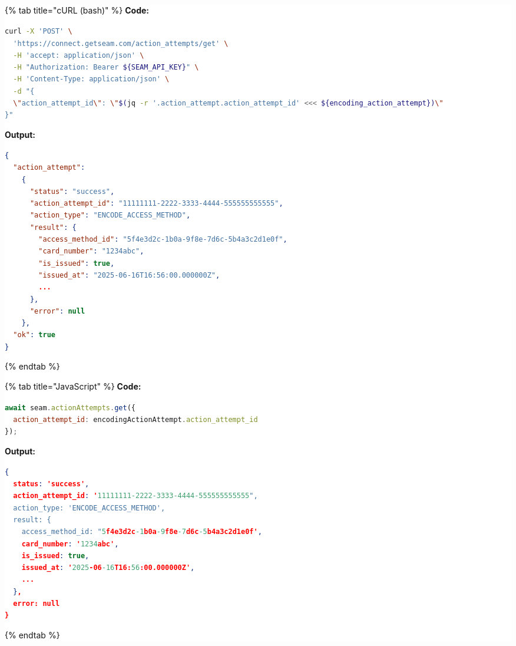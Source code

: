 {% tab title="cURL (bash)" %}
**Code:**

```bash
curl -X 'POST' \
  'https://connect.getseam.com/action_attempts/get' \
  -H 'accept: application/json' \
  -H "Authorization: Bearer ${SEAM_API_KEY}" \
  -H 'Content-Type: application/json' \
  -d "{
  \"action_attempt_id\": \"$(jq -r '.action_attempt.action_attempt_id' <<< ${encoding_action_attempt})\"
}"
```

**Output:**

```json
{
  "action_attempt":
    {
      "status": "success",
      "action_attempt_id": "11111111-2222-3333-4444-555555555555",
      "action_type": "ENCODE_ACCESS_METHOD",
      "result": {
        "access_method_id": "5f4e3d2c-1b0a-9f8e-7d6c-5b4a3c2d1e0f",
        "card_number": "1234abc",
        "is_issued": true,
        "issued_at": "2025-06-16T16:56:00.000000Z",
        ...
      },
      "error": null
    },
  "ok": true
}
```
{% endtab %}

{% tab title="JavaScript" %}
**Code:**

```javascript
await seam.actionAttempts.get({
  action_attempt_id: encodingActionAttempt.action_attempt_id
});
```

**Output:**

```json
{
  status: 'success',
  action_attempt_id: '11111111-2222-3333-4444-555555555555",
  action_type: 'ENCODE_ACCESS_METHOD',
  result: {
    access_method_id: "5f4e3d2c-1b0a-9f8e-7d6c-5b4a3c2d1e0f',
    card_number: '1234abc',
    is_issued: true,
    issued_at: '2025-06-16T16:56:00.000000Z',
    ...
  },
  error: null
}
```
{% endtab %}
